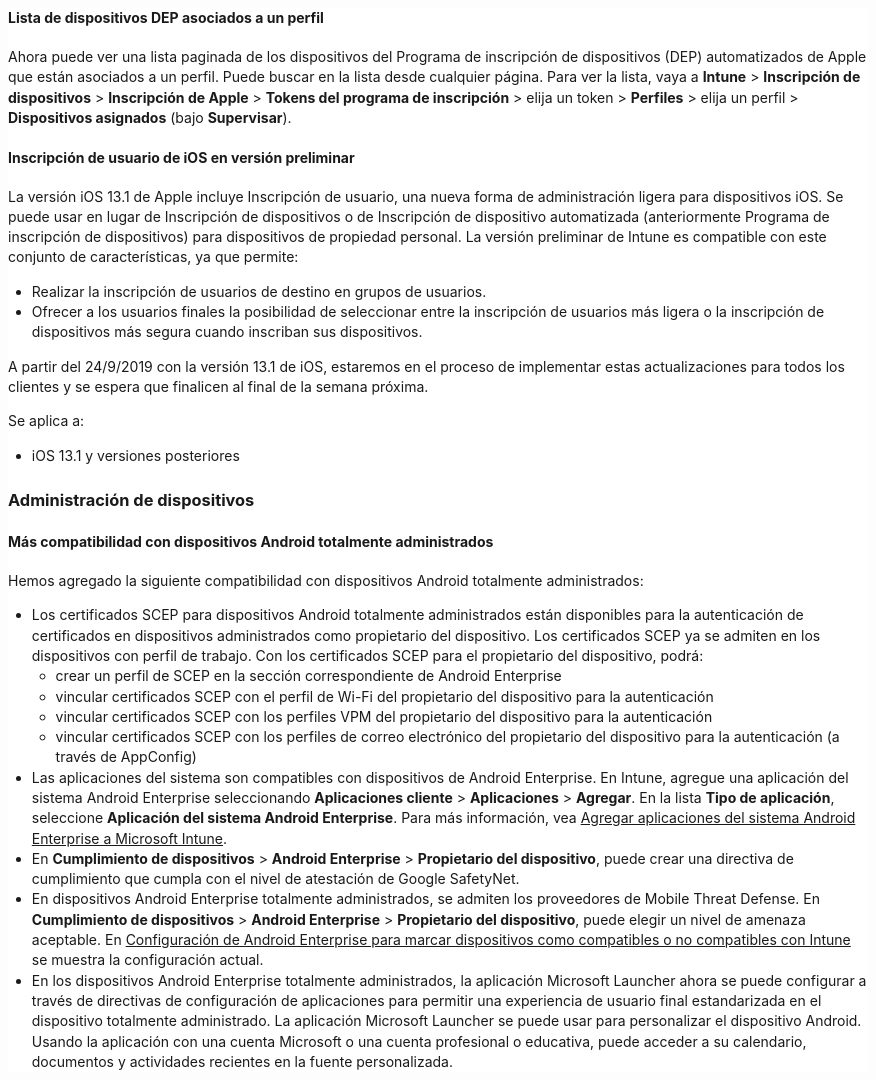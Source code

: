 #### <a name="list-of-dep-devices-associated-with-a-profile---5012045----"></a>Lista de dispositivos DEP asociados a un perfil
Ahora puede ver una lista paginada de los dispositivos del Programa de inscripción de dispositivos (DEP) automatizados de Apple que están asociados a un perfil. Puede buscar en la lista desde cualquier página. Para ver la lista, vaya a **Intune** > **Inscripción de dispositivos** > **Inscripción de Apple** > **Tokens del programa de inscripción** > elija un token > **Perfiles** > elija un perfil > **Dispositivos asignados** (bajo **Supervisar**).

#### <a name="ios-user-enrollment-in-preview---4817900---"></a>Inscripción de usuario de iOS en versión preliminar
La versión iOS 13.1 de Apple incluye Inscripción de usuario, una nueva forma de administración ligera para dispositivos iOS. Se puede usar en lugar de Inscripción de dispositivos o de Inscripción de dispositivo automatizada (anteriormente Programa de inscripción de dispositivos) para dispositivos de propiedad personal. La versión preliminar de Intune es compatible con este conjunto de características, ya que permite:

- Realizar la inscripción de usuarios de destino en grupos de usuarios.
- Ofrecer a los usuarios finales la posibilidad de seleccionar entre la inscripción de usuarios más ligera o la inscripción de dispositivos más segura cuando inscriban sus dispositivos.

A partir del 24/9/2019 con la versión 13.1 de iOS, estaremos en el proceso de implementar estas actualizaciones para todos los clientes y se espera que finalicen al final de la semana próxima.

Se aplica a:

- iOS 13.1 y versiones posteriores


### <a name="device-management"></a>Administración de dispositivos

#### <a name="more-android-fully-managed-support---3464667-4631425-4631440-5227935-4062195-----"></a>Más compatibilidad con dispositivos Android totalmente administrados
Hemos agregado la siguiente compatibilidad con dispositivos Android totalmente administrados:

- Los certificados SCEP para dispositivos Android totalmente administrados están disponibles para la autenticación de certificados en dispositivos administrados como propietario del dispositivo. Los certificados SCEP ya se admiten en los dispositivos con perfil de trabajo.  Con los certificados SCEP para el propietario del dispositivo, podrá: 
    - crear un perfil de SCEP en la sección correspondiente de Android Enterprise
    - vincular certificados SCEP con el perfil de Wi-Fi del propietario del dispositivo para la autenticación
    - vincular certificados SCEP con los perfiles VPM del propietario del dispositivo para la autenticación
    - vincular certificados SCEP con los perfiles de correo electrónico del propietario del dispositivo para la autenticación (a través de AppConfig)
- Las aplicaciones del sistema son compatibles con dispositivos de Android Enterprise. En Intune, agregue una aplicación del sistema Android Enterprise seleccionando **Aplicaciones cliente** > **Aplicaciones** > **Agregar**. En la lista **Tipo de aplicación**, seleccione **Aplicación del sistema Android Enterprise**. Para más información, vea [Agregar aplicaciones del sistema Android Enterprise a Microsoft Intune](../apps/apps-ae-system.md). 
- En **Cumplimiento de dispositivos** > **Android Enterprise** > **Propietario del dispositivo**, puede crear una directiva de cumplimiento que cumpla con el nivel de atestación de Google SafetyNet.   
- En dispositivos Android Enterprise totalmente administrados, se admiten los proveedores de Mobile Threat Defense. En **Cumplimiento de dispositivos** > **Android Enterprise** > **Propietario del dispositivo**, puede elegir un nivel de amenaza aceptable.  En [Configuración de Android Enterprise para marcar dispositivos como compatibles o no compatibles con Intune](../protect/compliance-policy-create-android-for-work.md#device-owner) se muestra la configuración actual.
- En los dispositivos Android Enterprise totalmente administrados, la aplicación Microsoft Launcher ahora se puede configurar a través de directivas de configuración de aplicaciones para permitir una experiencia de usuario final estandarizada en el dispositivo totalmente administrado. La aplicación Microsoft Launcher se puede usar para personalizar el dispositivo Android. Usando la aplicación con una cuenta Microsoft o una cuenta profesional o educativa, puede acceder a su calendario, documentos y actividades recientes en la fuente personalizada. 